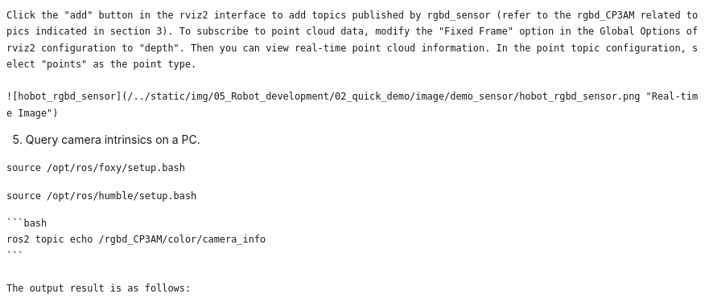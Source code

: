     Click the "add" button in the rviz2 interface to add topics published by rgbd_sensor (refer to the rgbd_CP3AM related topics indicated in section 3). To subscribe to point cloud data, modify the "Fixed Frame" option in the Global Options of rviz2 configuration to "depth". Then you can view real-time point cloud information. In the point topic configuration, select "points" as the point type.

    ![hobot_rgbd_sensor](/../static/img/05_Robot_development/02_quick_demo/image/demo_sensor/hobot_rgbd_sensor.png "Real-time Image")

5. Query camera intrinsics on a PC.

<Tabs groupId="tros-distro">
<TabItem value="foxy" label="Foxy">

   ```shell
   source /opt/ros/foxy/setup.bash
   ```

</TabItem>
<TabItem value="humble" label="Humble">

   ```shell
   source /opt/ros/humble/setup.bash
   ```

</TabItem>
</Tabs>

    ```bash
    ros2 topic echo /rgbd_CP3AM/color/camera_info
    ```

    The output result is as follows:
